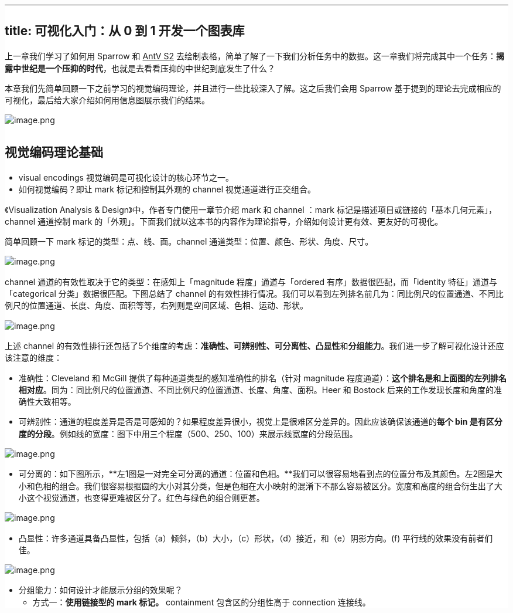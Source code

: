 
---
title: 可视化入门：从 0 到 1 开发一个图表库
---



上一章我们学习了如何用 Sparrow 和 [AntV S2](https://s2.antv.vision/) 去绘制表格，简单了解了一下我们分析任务中的数据。这一章我们将完成其中一个任务：**揭露中世纪是一个压抑的时代**，也就是去看看压抑的中世纪到底发生了什么？

本章我们先简单回顾一下之前学习的视觉编码理论，并且进行一些比较深入了解。这之后我们会用 Sparrow 基于提到的理论去完成相应的可视化，最后给大家介绍如何用信息图展示我们的结果。

![image.png](https://p3-juejin.byteimg.com/tos-cn-i-k3u1fbpfcp/73146a5c03984ad4a3851191fb60f1dc~tplv-k3u1fbpfcp-zoom-1.image)

## 视觉编码理论基础


- visual encodings 视觉编码是可视化设计的核心环节之一。
- 如何视觉编码？即让 mark 标记和控制其外观的 channel 视觉通道进行正交组合。

《Visualization Analysis & Design》中，作者专门使用一章节介绍 mark 和 channel ：mark 标记是描述项目或链接的「基本几何元素」，channel 通道控制 mark 的「外观」。下面我们就以这本书的内容作为理论指导，介绍如何设计更有效、更友好的可视化。


简单回顾一下 mark 标记的类型：点、线、面。channel 通道类型：位置、颜色、形状、角度、尺寸。

![image.png](https://p3-juejin.byteimg.com/tos-cn-i-k3u1fbpfcp/66597bb2e02249a6afbcd14737c2e36d~tplv-k3u1fbpfcp-zoom-1.image)

channel 通道的有效性取决于它的类型：在感知上「magnitude 程度」通道与「ordered 有序」数据很匹配，而「identity 特征」通道与「categorical 分类」数据很匹配。下图总结了 channel 的有效性排行情况。我们可以看到左列排名前几为：同比例尺的位置通道、不同比例尺的位置通道、长度、角度、面积等等，右列则是空间区域、色相、运动、形状。

![image.png](https://p3-juejin.byteimg.com/tos-cn-i-k3u1fbpfcp/a77304e485994d6aa9328d6a94dcf427~tplv-k3u1fbpfcp-zoom-1.image)

上述 channel 的有效性排行还包括了5个维度的考虑：**准确性、可辨别性、可分离性、凸显性**和**分组能力**。我们进一步了解可视化设计还应该注意的维度：


- 准确性：Cleveland 和 McGill 提供了每种通道类型的感知准确性的排名（针对 magnitude 程度通道）：**这个排名是和上面图的左列排名相对应**。同为：同比例尺的位置通道、不同比例尺的位置通道、长度、角度、面积。Heer 和 Bostock 后来的工作发现长度和角度的准确性大致相等。


- 可辨别性：通道的程度差异是否是可感知的？如果程度差异很小，视觉上是很难区分差异的。因此应该确保该通道的**每个 bin 是有区分度的分段**。例如线的宽度：图下中用三个程度（500、250、100）来展示线宽度的分段范围。

![image.png](https://p3-juejin.byteimg.com/tos-cn-i-k3u1fbpfcp/2d758c2be54c4aff919ac43debeacf53~tplv-k3u1fbpfcp-zoom-1.image)

- 可分离的：如下图所示，**左1图是一对完全可分离的通道：位置和色相。**我们可以很容易地看到点的位置分布及其颜色。左2图是大小和色相的组合。我们很容易根据圆的大小对其分类，但是色相在大小映射的混淆下不那么容易被区分。宽度和高度的组合衍生出了大小这个视觉通道，也变得更难被区分了。红色与绿色的组合则更甚。

![image.png](https://p3-juejin.byteimg.com/tos-cn-i-k3u1fbpfcp/e5a355c52f6e4d45a664c6d69a0a9560~tplv-k3u1fbpfcp-zoom-1.image)


- 凸显性：许多通道具备凸显性，包括（a）倾斜，（b）大小，（c）形状，（d）接近，和（e）阴影方向。(f) 平行线的效果没有前者们佳。

![image.png](https://p3-juejin.byteimg.com/tos-cn-i-k3u1fbpfcp/3472281e5347454b98eb9875f007b29f~tplv-k3u1fbpfcp-zoom-1.image)


- 分组能力：如何设计才能展示分组的效果呢？
   - 方式一：**使用链接型的 mark 标记。** containment 包含区的分组性高于 connection 连接线。
